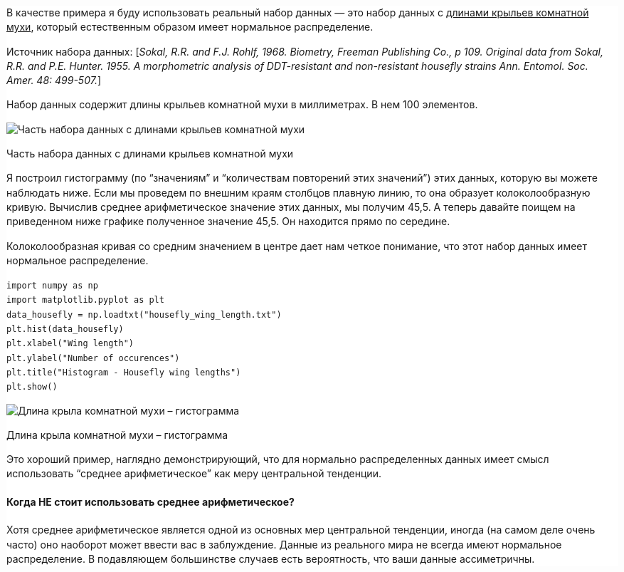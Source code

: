 В качестве примера я буду использовать реальный набор данных — это набор данных
с [длинами крыльев комнатной мухи](https://seattlecentral.edu/qelp/sets/057/057.html#Show), который естественным образом
имеет нормальное распределение.

Источник набора данных: \[_Sokal, R.R. and F.J. Rohlf, 1968. Biometry, Freeman Publishing Co., p 109. Original data from
Sokal, R.R. and P.E. Hunter. 1955. A morphometric analysis of DDT-resistant and non-resistant housefly strains Ann.
Entomol. Soc. Amer. 48: 499-507._\]

Набор данных содержит длины крыльев комнатной мухи в миллиметрах. В нем 100 элементов.

![Часть набора данных с длинами крыльев комнатной мухи](https://habrastorage.org/r/w1560/getpro/habr/upload_files/706/04b/7ba/70604b7ba87770183d587f3271965058.png "Часть набора данных с длинами крыльев комнатной мухи")

Часть набора данных с длинами крыльев комнатной мухи

Я построил гистограмму (по “значениям” и “количествам повторений этих значений”) этих данных, которую вы можете
наблюдать ниже. Если мы проведем по внешним краям столбцов плавную линию, то она образует колоколообразную кривую.
Вычислив среднее арифметическое значение этих данных, мы получим 45,5. А теперь давайте поищем на приведенном ниже
графике полученное значение 45,5. Он находится прямо по середине.

Колоколообразная кривая со средним значением в центре дает нам четкое понимание, что этот набор данных имеет нормальное
распределение.

```
import numpy as np
import matplotlib.pyplot as plt
data_housefly = np.loadtxt("housefly_wing_length.txt")
plt.hist(data_housefly)
plt.xlabel("Wing length")
plt.ylabel("Number of occurences")
plt.title("Histogram - Housefly wing lengths")
plt.show()
```

![Длина крыла комнатной мухи – гистограмма](https://habrastorage.org/r/w1560/getpro/habr/upload_files/dc3/3c1/4ad/dc33c14adc27496cc791efd120a87c78.png "Длина крыла комнатной мухи – гистограмма")

Длина крыла комнатной мухи – гистограмма

Это хороший пример, наглядно демонстрирующий, что для нормально распределенных данных имеет смысл использовать “среднее
арифметическое” как меру центральной тенденции.

#### Когда НЕ стоит использовать среднее арифметическое?

Хотя среднее арифметическое является одной из основных мер центральной тенденции, иногда (на самом деле очень часто) оно
наоборот может ввести вас в заблуждение. Данные из реального мира не всегда имеют нормальное распределение. В
подавляющем большинстве случаев есть вероятность, что ваши данные ассиметричны.
